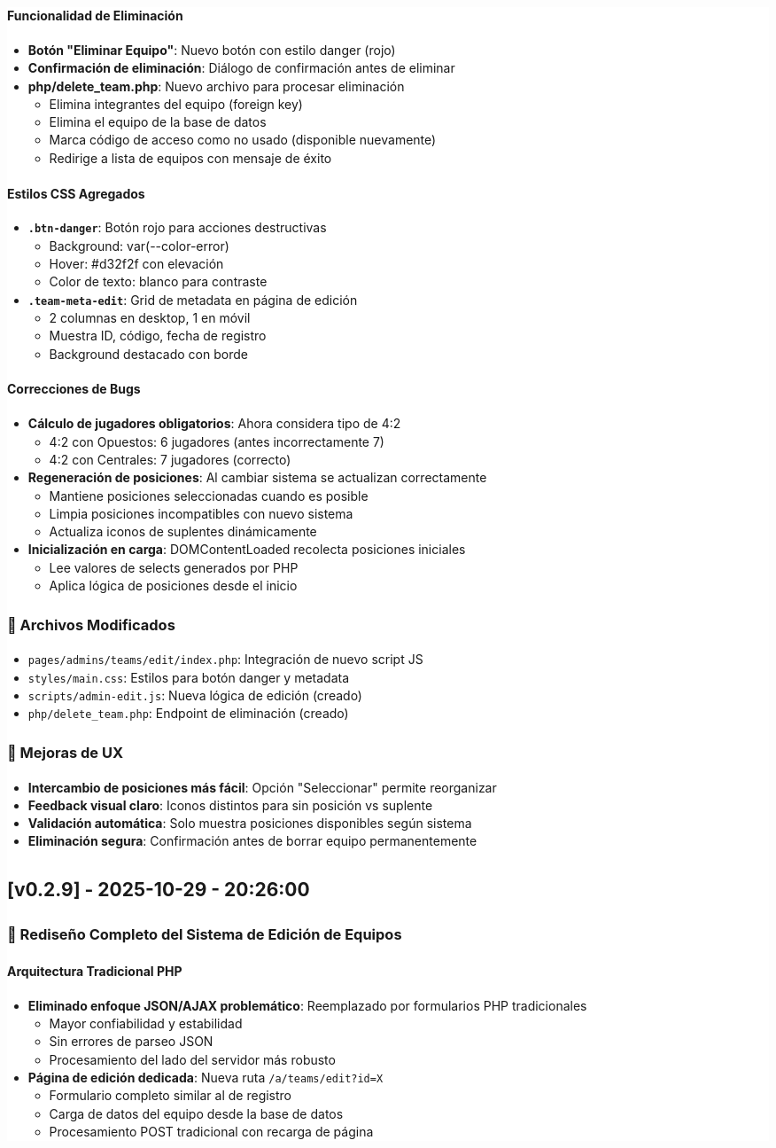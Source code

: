 #### Funcionalidad de Eliminación
- **Botón "Eliminar Equipo"**: Nuevo botón con estilo danger (rojo)
- **Confirmación de eliminación**: Diálogo de confirmación antes de eliminar
- **php/delete_team.php**: Nuevo archivo para procesar eliminación
  - Elimina integrantes del equipo (foreign key)
  - Elimina el equipo de la base de datos
  - Marca código de acceso como no usado (disponible nuevamente)
  - Redirige a lista de equipos con mensaje de éxito

#### Estilos CSS Agregados
- **`.btn-danger`**: Botón rojo para acciones destructivas
  - Background: var(--color-error)
  - Hover: #d32f2f con elevación
  - Color de texto: blanco para contraste
- **`.team-meta-edit`**: Grid de metadata en página de edición
  - 2 columnas en desktop, 1 en móvil
  - Muestra ID, código, fecha de registro
  - Background destacado con borde

#### Correcciones de Bugs
- **Cálculo de jugadores obligatorios**: Ahora considera tipo de 4:2
  - 4:2 con Opuestos: 6 jugadores (antes incorrectamente 7)
  - 4:2 con Centrales: 7 jugadores (correcto)
- **Regeneración de posiciones**: Al cambiar sistema se actualizan correctamente
  - Mantiene posiciones seleccionadas cuando es posible
  - Limpia posiciones incompatibles con nuevo sistema
  - Actualiza iconos de suplentes dinámicamente
- **Inicialización en carga**: DOMContentLoaded recolecta posiciones iniciales
  - Lee valores de selects generados por PHP
  - Aplica lógica de posiciones desde el inicio

### 📝 Archivos Modificados
- `pages/admins/teams/edit/index.php`: Integración de nuevo script JS
- `styles/main.css`: Estilos para botón danger y metadata
- `scripts/admin-edit.js`: Nueva lógica de edición (creado)
- `php/delete_team.php`: Endpoint de eliminación (creado)

### 🎯 Mejoras de UX
- **Intercambio de posiciones más fácil**: Opción "Seleccionar" permite reorganizar
- **Feedback visual claro**: Iconos distintos para sin posición vs suplente
- **Validación automática**: Solo muestra posiciones disponibles según sistema
- **Eliminación segura**: Confirmación antes de borrar equipo permanentemente

## [v0.2.9] - 2025-10-29 - 20:26:00

### 🔄 Rediseño Completo del Sistema de Edición de Equipos

#### Arquitectura Tradicional PHP
- **Eliminado enfoque JSON/AJAX problemático**: Reemplazado por formularios PHP tradicionales
  - Mayor confiabilidad y estabilidad
  - Sin errores de parseo JSON
  - Procesamiento del lado del servidor más robusto
- **Página de edición dedicada**: Nueva ruta `/a/teams/edit?id=X`
  - Formulario completo similar al de registro
  - Carga de datos del equipo desde la base de datos
  - Procesamiento POST tradicional con recarga de página
